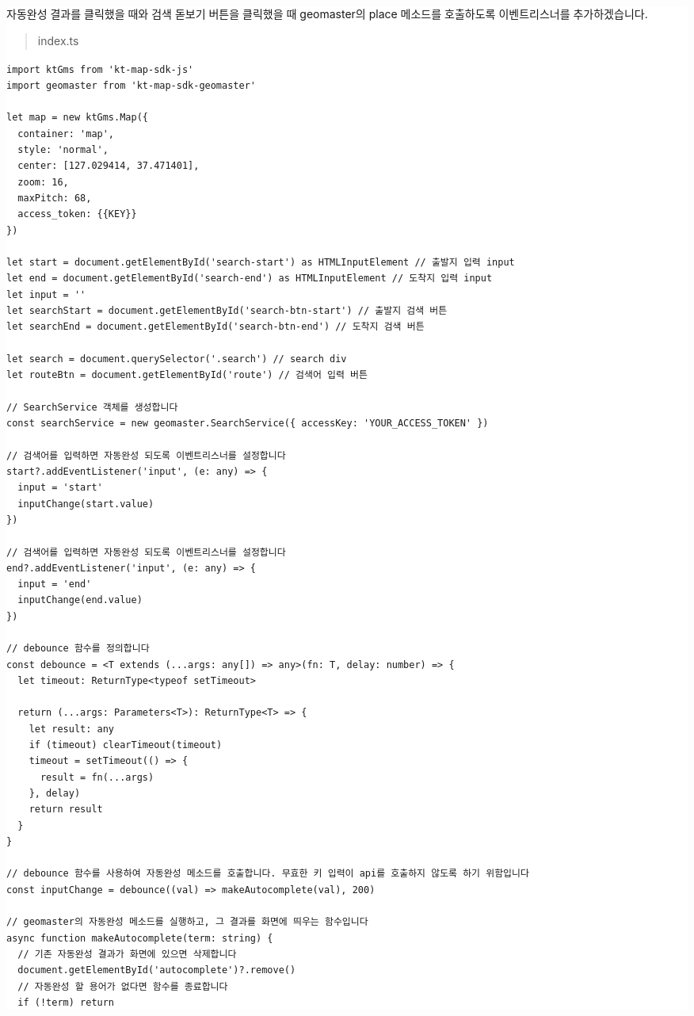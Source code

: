 자동완성 결과를 클릭했을 때와 검색 돋보기 버튼을 클릭했을 때 geomaster의 place 메소드를 호출하도록 이벤트리스너를 추가하겠습니다.

> index.ts
> 

```tsx
import ktGms from 'kt-map-sdk-js'
import geomaster from 'kt-map-sdk-geomaster'

let map = new ktGms.Map({
  container: 'map',
  style: 'normal',
  center: [127.029414, 37.471401],
  zoom: 16,
  maxPitch: 68,
  access_token: {{KEY}}
})

let start = document.getElementById('search-start') as HTMLInputElement // 출발지 입력 input
let end = document.getElementById('search-end') as HTMLInputElement // 도착지 입력 input
let input = ''
let searchStart = document.getElementById('search-btn-start') // 출발지 검색 버튼
let searchEnd = document.getElementById('search-btn-end') // 도착지 검색 버튼

let search = document.querySelector('.search') // search div
let routeBtn = document.getElementById('route') // 검색어 입력 버튼

// SearchService 객체를 생성합니다
const searchService = new geomaster.SearchService({ accessKey: 'YOUR_ACCESS_TOKEN' })

// 검색어를 입력하면 자동완성 되도록 이벤트리스너를 설정합니다
start?.addEventListener('input', (e: any) => {
  input = 'start'
  inputChange(start.value)
})

// 검색어를 입력하면 자동완성 되도록 이벤트리스너를 설정합니다
end?.addEventListener('input', (e: any) => {
  input = 'end'
  inputChange(end.value)
})

// debounce 함수를 정의합니다
const debounce = <T extends (...args: any[]) => any>(fn: T, delay: number) => {
  let timeout: ReturnType<typeof setTimeout>

  return (...args: Parameters<T>): ReturnType<T> => {
    let result: any
    if (timeout) clearTimeout(timeout)
    timeout = setTimeout(() => {
      result = fn(...args)
    }, delay)
    return result
  }
}

// debounce 함수를 사용하여 자동완성 메소드를 호출합니다. 무효한 키 입력이 api를 호출하지 않도록 하기 위함입니다
const inputChange = debounce((val) => makeAutocomplete(val), 200)

// geomaster의 자동완성 메소드를 실행하고, 그 결과를 화면에 띄우는 함수입니다
async function makeAutocomplete(term: string) {
  // 기존 자동완성 결과가 화면에 있으면 삭제합니다
  document.getElementById('autocomplete')?.remove()
  // 자동완성 할 용어가 없다면 함수를 종료합니다
  if (!term) return
```